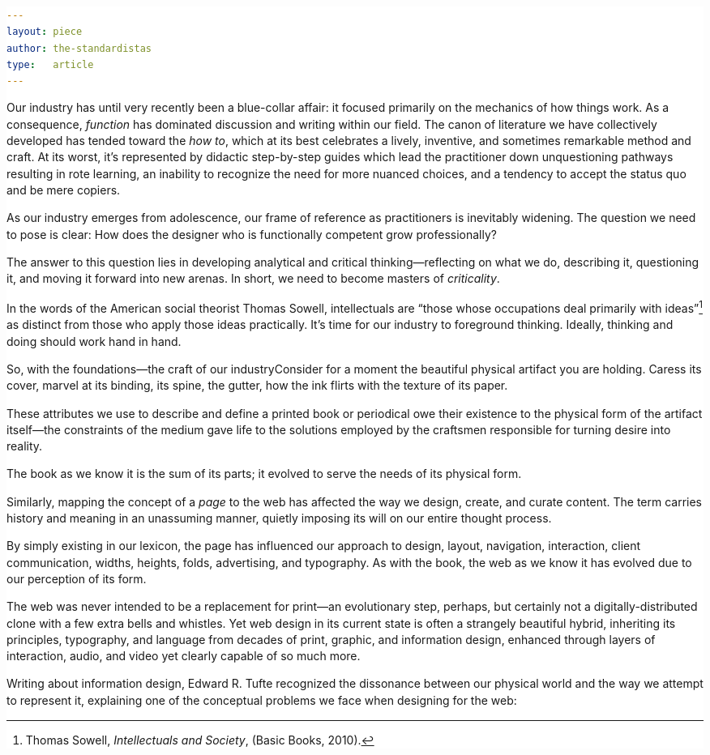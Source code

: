```yaml
---
layout: piece
author: the-standardistas
type:   article
---
```


Our industry has until very recently been a blue-collar affair: it focused primarily on the mechanics of how things work. As a consequence, *function* has dominated discussion and writing within our field. The canon of literature we have collectively developed has tended toward the *how to*, which at its best celebrates a lively, inventive, and sometimes remarkable method and craft. At its worst, it’s represented by didactic step-by-step guides which lead the practitioner down unquestioning pathways resulting in rote learning, an inability to recognize the need for more nuanced choices, and a tendency to accept the status quo and be mere copiers.

As our industry emerges from adolescence, our frame of reference as practitioners is inevitably widening. The question we need to pose is clear: How does the designer who is functionally competent grow professionally?

The answer to this question lies in developing analytical and critical thinking—reflecting on what we do, describing it, questioning it, and moving it forward into new arenas. In short, we need to become masters of *criticality*.

In the words of the American social theorist Thomas Sowell, intellectuals are “those whose occupations deal primarily with ideas”[^sowell] as distinct from those who apply those ideas practically. It’s time for our industry to foreground thinking. Ideally, thinking and doing should work hand in hand.

So, with the foundations—the craft of our industryConsider for a moment the beautiful physical artifact you are holding. Caress its cover, marvel at its binding, its spine, the gutter, how the ink flirts with the texture of its paper.

These attributes we use to describe and define a printed book or periodical owe their existence to the physical form of the artifact itself—the constraints of the medium gave life to the solutions employed by the craftsmen responsible for turning desire into reality.

The book as we know it is the sum of its parts; it evolved to serve the needs of its physical form.

Similarly, mapping the concept of a *page* to the web has affected the way we design, create, and curate content. The term carries history and meaning in an unassuming manner, quietly imposing its will on our entire thought process.

By simply existing in our lexicon, the page has influenced our approach to design, layout, navigation, interaction, client communication, widths, heights, folds, advertising, and typography. As with the book, the web as we know it has evolved due to our perception of its form.

The web was never intended to be a replacement for print—an evolutionary step, perhaps, but certainly not a digitally-distributed clone with a few extra bells and whistles. Yet web design in its current state is often a strangely beautiful hybrid, inheriting its principles, typography, and language from decades of print, graphic, and information design, enhanced through layers of interaction, audio, and video yet clearly capable of so much more.

Writing about information design, Edward R. Tufte recognized the dissonance between our physical world and the way we attempt to represent it, explaining one of the conceptual problems we face when designing for the web:


[^tufte]: Edward R. Tufte, *[Envisioning Information](http://www.edwardtufte.com/tufte/books*ei)*, (Graphics Press, 1990).
[^page]: “Page,” *Online Etymology Dictionary*
[^card]: “Card,” *[Hypertext Terms](http://info.cern.ch/hypertext/WWW/Terms.html)*, (W3C, 1992).
[^mccloud]: Scott McCloud, *[Reinventing Comics](http://www.harpercollins.com/books/Understanding-Comics-Scott-Mccloud)*, (Harper Paperback, 2000).
[^stella]: Frank Stella, *[Working Space](http://www.hup.harvard.edu/catalog.php?isbn=9780674959613)*, (Harvard University Press, 1986).in place, how do we develop the thinking that is essential to moving our industry forward?
[^sowell]: Thomas Sowell, *Intellectuals and Society*, (Basic Books, 2010).
[^maslow]: Abraham H. Maslow, *A Theory of Human Motivation*, (Classics in the History of Psychology, 1943).
[^norman]: Don Norman, *The Design of Everyday Things*, (Basic Books, 2002).
[^crow]: David Crow, *Visible Signs*, (AVA, 2003).
[^barthes]: Roland Barthes, *Mythologies*, (Paladin, 1973).
[^shirky]: Clay Shirky, *Here Comes Everybody*, (Allen Lane, 2008).
[^levi-strauss]: Claude Levi-Strauss, *Structural Anthropology*, (Basic Books, 1974).